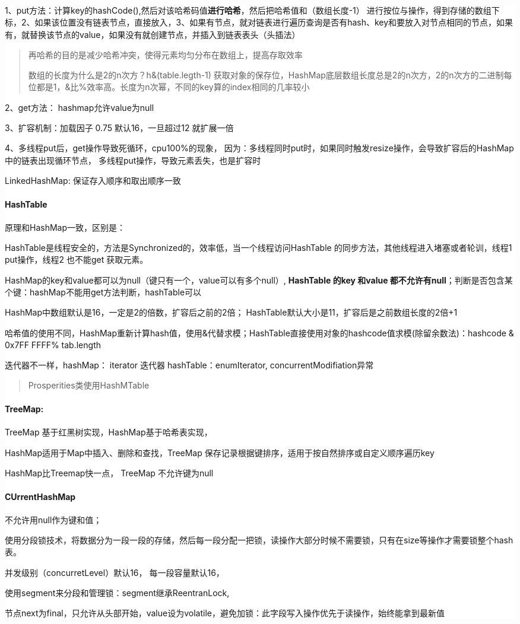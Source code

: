 1、put方法：计算key的hashCode(),然后对该哈希码值**进行哈希**，然后把哈希值和（数组长度-1） 进行按位与操作，得到存储的数组下标，2、如果该位置没有链表节点，直接放入，3、如果有节点，就对链表进行遍历查询是否有hash、key和要放入对节点相同的节点，如果有，就替换该节点的value，如果没有就创建节点，并插入到链表表头（头插法）

> 再哈希的目的是减少哈希冲突，使得元素均匀分布在数组上，提高存取效率
>
> 数组的长度为什么是2的n次方？h&(table.legth-1) 获取对象的保存位，HashMap底层数组长度总是2的n次方，2的n次方的二进制每位都是1，&比%效率高。长度为n次幂，不同的key算的index相同的几率较小

2、get方法： hashmap允许value为null  

3、扩容机制：加载因子 0.75  默认16，一旦超过12 就扩展一倍  

 4、多线程put后，get操作导致死循环，cpu100%的现象， 因为：多线程同时put时，如果同时触发resize操作，会导致扩容后的HashMap 中的链表出现循环节点， 多线程put操作，导致元素丢失，也是扩容时

LinkedHashMap: 保证存入顺序和取出顺序一致





#### HashTable

原理和HashMap一致，区别是：

HashTable是线程安全的，方法是Synchronized的，效率低，当一个线程访问HashTable 的同步方法，其他线程进入堵塞或者轮训，线程1 put操作，线程2 也不能get 获取元素。

HashMap的key和value都可以为null（键只有一个，value可以有多个null）, **HashTable 的key 和value 都不允许有null**；判断是否包含某个键：hashMap不能用get方法判断，hashTable可以

HashMap中数组默认是16，一定是2的倍数，扩容后之前的2倍； HashTable默认大小是11，扩容后是之前数组长度的2倍+1

哈希值的使用不同，HashMap重新计算hash值，使用&代替求模；HashTable直接使用对象的hashcode值求模(除留余数法)：hashcode & 0x7FF FFFF% tab.length

迭代器不一样，hashMap： iterator 迭代器   hashTable：enumIterator,  concurrentModifiation异常

> Prosperities类使用HashMTable



#### TreeMap:

TreeMap 基于红黑树实现，HashMap基于哈希表实现，

HashMap适用于Map中插入、删除和查找，TreeMap 保存记录根据键排序，适用于按自然排序或自定义顺序遍历key

HashMap比Treemap快一点， TreeMap 不允许键为null







#### CUrrentHashMap

不允许用null作为键和值；

使用分段锁技术，将数据分为一段一段的存储，然后每一段分配一把锁，读操作大部分时候不需要锁，只有在size等操作才需要锁整个hash表。

并发级别（concurretLevel）默认16， 每一段容量默认16，

使用segment来分段和管理锁：segment继承ReentranLock, 

节点next为final，只允许从头部开始，value设为volatile，避免加锁：此字段写入操作优先于读操作，始终能拿到最新值
